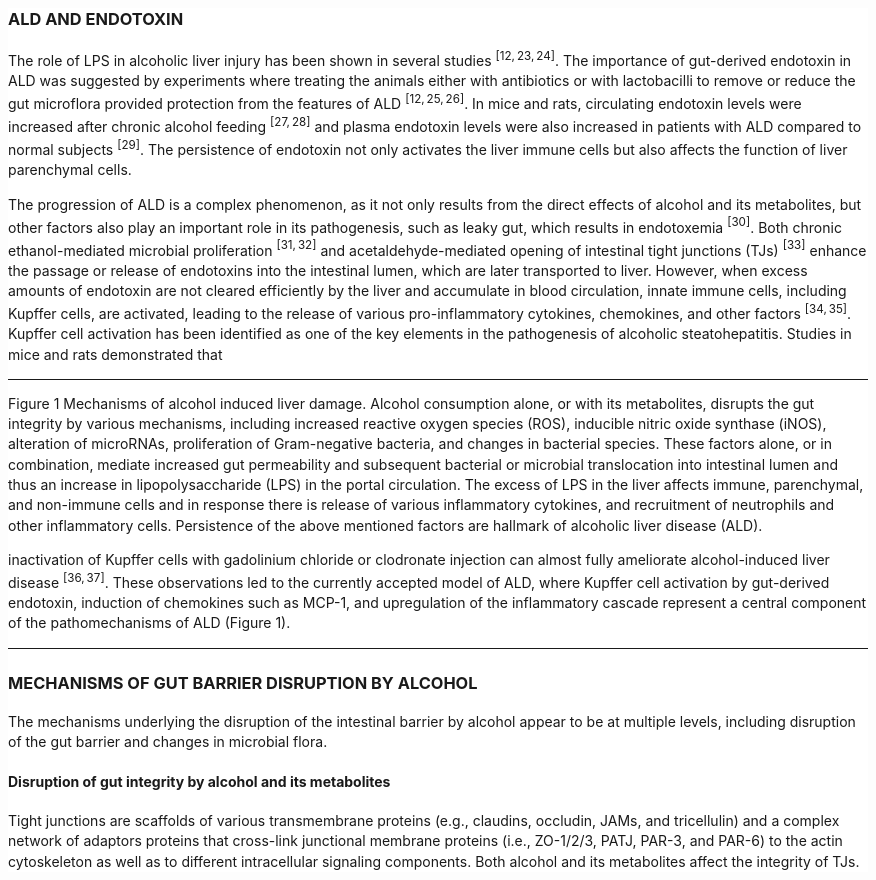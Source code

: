 
### ALD AND ENDOTOXIN

The role of LPS in alcoholic liver injury has been shown in several studies $^{[12,23,24]}$. The importance of gut-derived endotoxin in ALD was suggested by experiments where treating the animals either with antibiotics or with lactobacilli to remove or reduce the gut microflora provided protection from the features of ALD $^{[12,25,26]}$. In mice and rats, circulating endotoxin levels were increased after chronic alcohol feeding $^{[27,28]}$ and plasma endotoxin levels were also increased in patients with ALD compared to normal subjects $^{[29]}$. The persistence of endotoxin not only activates the liver immune cells but also affects the function of liver parenchymal cells.

The progression of ALD is a complex phenomenon, as it not only results from the direct effects of alcohol and its metabolites, but other factors also play an important role in its pathogenesis, such as leaky gut, which results in endotoxemia $^{[30]}$. Both chronic ethanol-mediated microbial proliferation $^{[31,32]}$ and acetaldehyde-mediated opening of intestinal tight junctions (TJs) $^{[33]}$ enhance the passage or release of endotoxins into the intestinal lumen, which are later transported to liver. However, when excess amounts of endotoxin are not cleared efficiently by the liver and accumulate in blood circulation, innate immune cells, including Kupffer cells, are activated, leading to the release of various pro-inflammatory cytokines, chemokines, and other factors $^{[34,35]}$. Kupffer cell activation has been identified as one of the key elements in the pathogenesis of alcoholic steatohepatitis. Studies in mice and rats demonstrated that

---

Figure 1 Mechanisms of alcohol induced liver damage. Alcohol consumption alone, or with its metabolites, disrupts the gut integrity by various mechanisms, including increased reactive oxygen species (ROS), inducible nitric oxide synthase (iNOS), alteration of microRNAs, proliferation of Gram-negative bacteria, and changes in bacterial species. These factors alone, or in combination, mediate increased gut permeability and subsequent bacterial or microbial translocation into intestinal lumen and thus an increase in lipopolysaccharide (LPS) in the portal circulation. The excess of LPS in the liver affects immune, parenchymal, and non-immune cells and in response there is release of various inflammatory cytokines, and recruitment of neutrophils and other inflammatory cells. Persistence of the above mentioned factors are hallmark of alcoholic liver disease (ALD).

inactivation of Kupffer cells with gadolinium chloride or clodronate injection can almost fully ameliorate alcohol-induced liver disease $^{[36,37]}$. These observations led to the currently accepted model of ALD, where Kupffer cell activation by gut-derived endotoxin, induction of chemokines such as MCP-1, and upregulation of the inflammatory cascade represent a central component of the pathomechanisms of ALD (Figure 1).

---

### MECHANISMS OF GUT BARRIER DISRUPTION BY ALCOHOL

The mechanisms underlying the disruption of the intestinal barrier by alcohol appear to be at multiple levels, including disruption of the gut barrier and changes in microbial flora.

#### Disruption of gut integrity by alcohol and its metabolites

Tight junctions are scaffolds of various transmembrane proteins (e.g., claudins, occludin, JAMs, and tricellulin) and a complex network of adaptors proteins that cross-link junctional membrane proteins (i.e., ZO-1/2/3, PATJ, PAR-3, and PAR-6) to the actin cytoskeleton as well as to different intracellular signaling components. Both alcohol and its metabolites affect the integrity of TJs.
